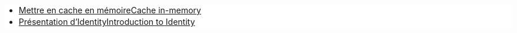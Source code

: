 * [<span data-ttu-id="f88a4-230">Mettre en cache en mémoire</span><span class="sxs-lookup"><span data-stu-id="f88a4-230">Cache in-memory</span></span>](xref:performance/caching/memory)
* [<span data-ttu-id="f88a4-231">Présentation d’Identity</span><span class="sxs-lookup"><span data-stu-id="f88a4-231">Introduction to Identity</span></span>](xref:security/authentication/identity)
